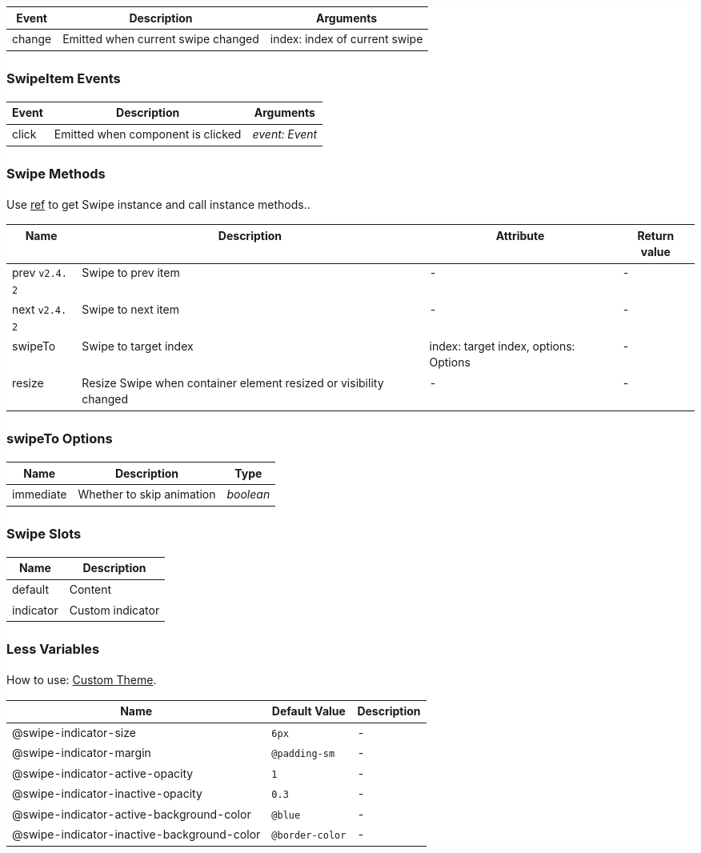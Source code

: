 | Event  | Description                        | Arguments                     |
| ------ | ---------------------------------- | ----------------------------- |
| change | Emitted when current swipe changed | index: index of current swipe |

### SwipeItem Events

| Event | Description                       | Arguments      |
| ----- | --------------------------------- | -------------- |
| click | Emitted when component is clicked | _event: Event_ |

### Swipe Methods

Use [ref](https://v3.vuejs.org/guide/component-template-refs.html) to get Swipe instance and call instance methods..

| Name | Description | Attribute | Return value |
| --- | --- | --- | --- |
| prev `v2.4.2` | Swipe to prev item | - | - |
| next `v2.4.2` | Swipe to next item | - | - |
| swipeTo | Swipe to target index | index: target index, options: Options | - |
| resize | Resize Swipe when container element resized or visibility changed | - | - |

### swipeTo Options

| Name      | Description               | Type      |
| --------- | ------------------------- | --------- |
| immediate | Whether to skip animation | _boolean_ |

### Swipe Slots

| Name      | Description      |
| --------- | ---------------- |
| default   | Content          |
| indicator | Custom indicator |

### Less Variables

How to use: [Custom Theme](#/en-US/theme).

| Name                                       | Default Value   | Description |
| ------------------------------------------ | --------------- | ----------- |
| @swipe-indicator-size                      | `6px`           | -           |
| @swipe-indicator-margin                    | `@padding-sm`   | -           |
| @swipe-indicator-active-opacity            | `1`             | -           |
| @swipe-indicator-inactive-opacity          | `0.3`           | -           |
| @swipe-indicator-active-background-color   | `@blue`         | -           |
| @swipe-indicator-inactive-background-color | `@border-color` | -           |
